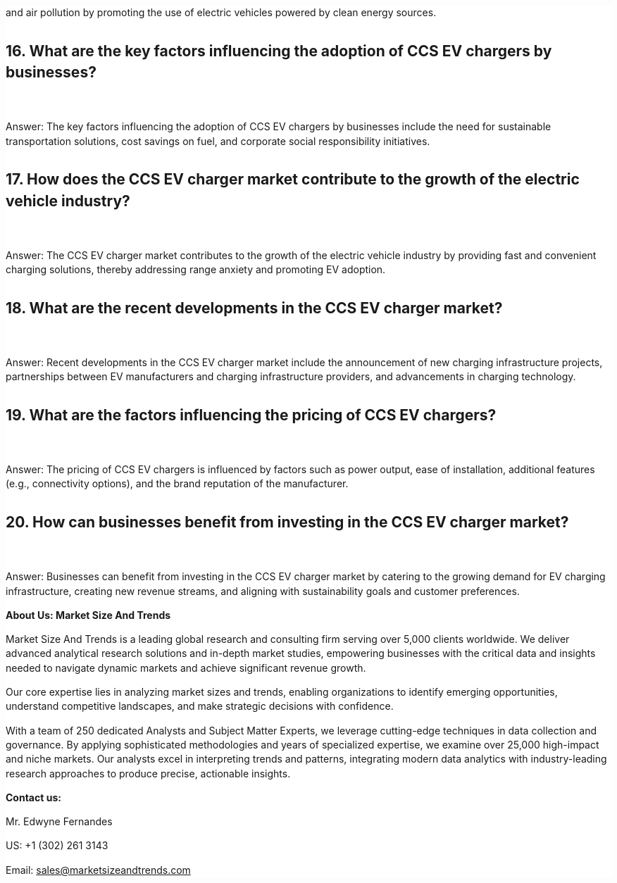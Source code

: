 and air pollution by promoting the use of electric vehicles powered by clean energy sources.</p><h2>16. What are the key factors influencing the adoption of CCS EV chargers by businesses?</h2><p>&nbsp;</p><p>Answer: The key factors influencing the adoption of CCS EV chargers by businesses include the need for sustainable transportation solutions, cost savings on fuel, and corporate social responsibility initiatives.</p><h2>17. How does the CCS EV charger market contribute to the growth of the electric vehicle industry?</h2><p>&nbsp;</p><p>Answer: The CCS EV charger market contributes to the growth of the electric vehicle industry by providing fast and convenient charging solutions, thereby addressing range anxiety and promoting EV adoption.</p><h2>18. What are the recent developments in the CCS EV charger market?</h2><p>&nbsp;</p><p>Answer: Recent developments in the CCS EV charger market include the announcement of new charging infrastructure projects, partnerships between EV manufacturers and charging infrastructure providers, and advancements in charging technology.</p><h2>19. What are the factors influencing the pricing of CCS EV chargers?</h2><p>&nbsp;</p><p>Answer: The pricing of CCS EV chargers is influenced by factors such as power output, ease of installation, additional features (e.g., connectivity options), and the brand reputation of the manufacturer.</p><h2>20. How can businesses benefit from investing in the CCS EV charger market?</h2><p>&nbsp;</p><p>Answer: Businesses can benefit from investing in the CCS EV charger market by catering to the growing demand for EV charging infrastructure, creating new revenue streams, and aligning with sustainability goals and customer preferences.</p></body></html></p><p><strong>About Us:&nbsp;Market Size And Trends</strong></p><p>Market Size And Trends&nbsp;is a leading global research and consulting firm serving over 5,000 clients worldwide. We deliver advanced analytical research solutions and in-depth market studies, empowering businesses with the critical data and insights needed to navigate dynamic markets and achieve significant revenue growth.</p><p>Our core expertise lies in analyzing market sizes and trends, enabling organizations to identify emerging opportunities, understand competitive landscapes, and make strategic decisions with confidence.</p><p>With a team of 250 dedicated Analysts and Subject Matter Experts, we leverage cutting-edge techniques in data collection and governance. By applying sophisticated methodologies and years of specialized expertise, we examine over 25,000 high-impact and niche markets. Our analysts excel in interpreting trends and patterns, integrating modern data analytics with industry-leading research approaches to produce precise, actionable insights.</p><p><strong>Contact us:</strong></p><p>Mr. Edwyne Fernandes</p><p>US: +1 (302) 261 3143</p><p>Email: <a href="mailto:sales@marketsizeandtrends.com">sales@marketsizeandtrends.com</a>&nbsp;</p>
